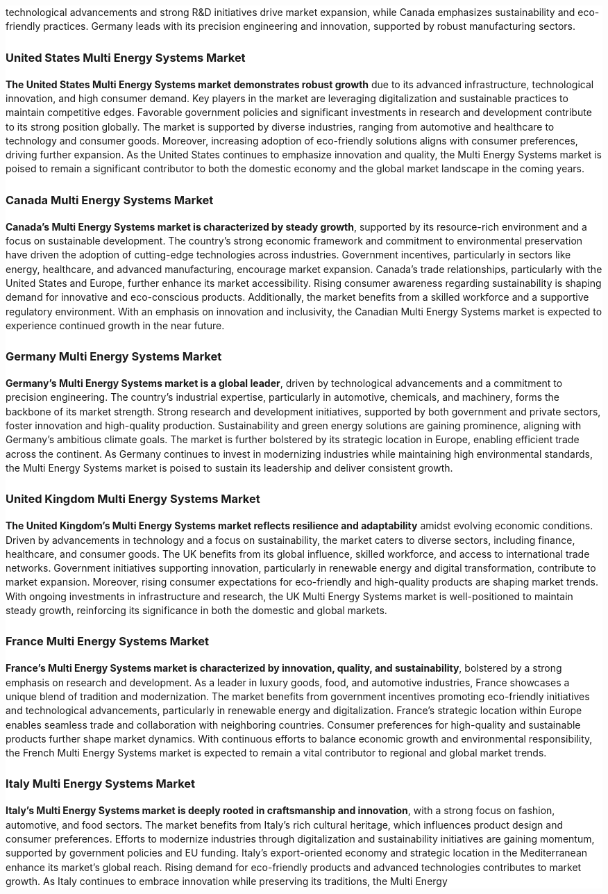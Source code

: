 technological advancements and strong R&amp;D initiatives drive market expansion, while Canada emphasizes sustainability and eco-friendly practices. Germany leads with its precision engineering and innovation, supported by robust manufacturing sectors.</span></em></p></blockquote><h3><strong>United States Multi Energy Systems Market</strong></h3><p><strong>The United States Multi Energy Systems market demonstrates robust growth</strong> due to its advanced infrastructure, technological innovation, and high consumer demand. Key players in the market are leveraging digitalization and sustainable practices to maintain competitive edges. Favorable government policies and significant investments in research and development contribute to its strong position globally. The market is supported by diverse industries, ranging from automotive and healthcare to technology and consumer goods. Moreover, increasing adoption of eco-friendly solutions aligns with consumer preferences, driving further expansion. As the United States continues to emphasize innovation and quality, the Multi Energy Systems market is poised to remain a significant contributor to both the domestic economy and the global market landscape in the coming years.</p><h3><strong>Canada Multi Energy Systems Market</strong></h3><p><strong>Canada&rsquo;s Multi Energy Systems market is characterized by steady growth</strong>, supported by its resource-rich environment and a focus on sustainable development. The country&rsquo;s strong economic framework and commitment to environmental preservation have driven the adoption of cutting-edge technologies across industries. Government incentives, particularly in sectors like energy, healthcare, and advanced manufacturing, encourage market expansion. Canada&rsquo;s trade relationships, particularly with the United States and Europe, further enhance its market accessibility. Rising consumer awareness regarding sustainability is shaping demand for innovative and eco-conscious products. Additionally, the market benefits from a skilled workforce and a supportive regulatory environment. With an emphasis on innovation and inclusivity, the Canadian Multi Energy Systems market is expected to experience continued growth in the near future.</p><h3><strong>Germany Multi Energy Systems Market</strong></h3><p><strong>Germany&rsquo;s Multi Energy Systems market is a global leader</strong>, driven by technological advancements and a commitment to precision engineering. The country&rsquo;s industrial expertise, particularly in automotive, chemicals, and machinery, forms the backbone of its market strength. Strong research and development initiatives, supported by both government and private sectors, foster innovation and high-quality production. Sustainability and green energy solutions are gaining prominence, aligning with Germany&rsquo;s ambitious climate goals. The market is further bolstered by its strategic location in Europe, enabling efficient trade across the continent. As Germany continues to invest in modernizing industries while maintaining high environmental standards, the Multi Energy Systems market is poised to sustain its leadership and deliver consistent growth.</p><h3><strong>United Kingdom Multi Energy Systems Market</strong></h3><p><strong>The United Kingdom&rsquo;s Multi Energy Systems market reflects resilience and adaptability</strong> amidst evolving economic conditions. Driven by advancements in technology and a focus on sustainability, the market caters to diverse sectors, including finance, healthcare, and consumer goods. The UK benefits from its global influence, skilled workforce, and access to international trade networks. Government initiatives supporting innovation, particularly in renewable energy and digital transformation, contribute to market expansion. Moreover, rising consumer expectations for eco-friendly and high-quality products are shaping market trends. With ongoing investments in infrastructure and research, the UK Multi Energy Systems market is well-positioned to maintain steady growth, reinforcing its significance in both the domestic and global markets.</p><h3><strong>France Multi Energy Systems Market</strong></h3><p><strong>France&rsquo;s Multi Energy Systems market is characterized by innovation, quality, and sustainability</strong>, bolstered by a strong emphasis on research and development. As a leader in luxury goods, food, and automotive industries, France showcases a unique blend of tradition and modernization. The market benefits from government incentives promoting eco-friendly initiatives and technological advancements, particularly in renewable energy and digitalization. France&rsquo;s strategic location within Europe enables seamless trade and collaboration with neighboring countries. Consumer preferences for high-quality and sustainable products further shape market dynamics. With continuous efforts to balance economic growth and environmental responsibility, the French Multi Energy Systems market is expected to remain a vital contributor to regional and global market trends.</p><h3><strong>Italy Multi Energy Systems Market</strong></h3><p><strong>Italy&rsquo;s Multi Energy Systems market is deeply rooted in craftsmanship and innovation</strong>, with a strong focus on fashion, automotive, and food sectors. The market benefits from Italy&rsquo;s rich cultural heritage, which influences product design and consumer preferences. Efforts to modernize industries through digitalization and sustainability initiatives are gaining momentum, supported by government policies and EU funding. Italy&rsquo;s export-oriented economy and strategic location in the Mediterranean enhance its market&rsquo;s global reach. Rising demand for eco-friendly products and advanced technologies contributes to market growth. As Italy continues to embrace innovation while preserving its traditions, the Multi Energy